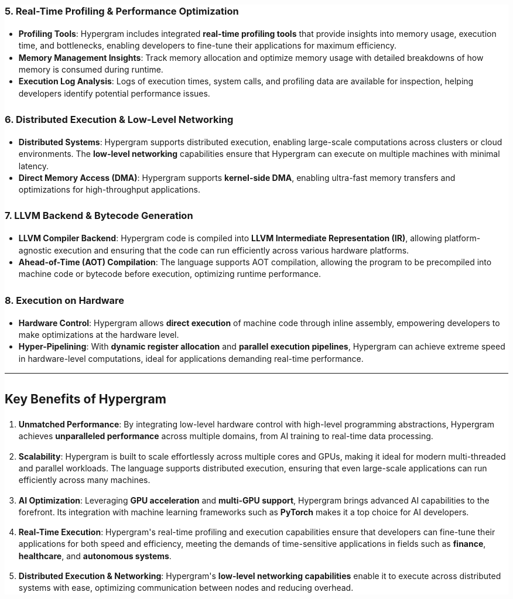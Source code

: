 ### **5. Real-Time Profiling & Performance Optimization**
   - **Profiling Tools**: Hypergram includes integrated **real-time profiling tools** that provide insights into memory usage, execution time, and bottlenecks, enabling developers to fine-tune their applications for maximum efficiency.
   - **Memory Management Insights**: Track memory allocation and optimize memory usage with detailed breakdowns of how memory is consumed during runtime.
   - **Execution Log Analysis**: Logs of execution times, system calls, and profiling data are available for inspection, helping developers identify potential performance issues.

### **6. Distributed Execution & Low-Level Networking**
   - **Distributed Systems**: Hypergram supports distributed execution, enabling large-scale computations across clusters or cloud environments. The **low-level networking** capabilities ensure that Hypergram can execute on multiple machines with minimal latency.
   - **Direct Memory Access (DMA)**: Hypergram supports **kernel-side DMA**, enabling ultra-fast memory transfers and optimizations for high-throughput applications.

### **7. LLVM Backend & Bytecode Generation**
   - **LLVM Compiler Backend**: Hypergram code is compiled into **LLVM Intermediate Representation (IR)**, allowing platform-agnostic execution and ensuring that the code can run efficiently across various hardware platforms.
   - **Ahead-of-Time (AOT) Compilation**: The language supports AOT compilation, allowing the program to be precompiled into machine code or bytecode before execution, optimizing runtime performance.

### **8. Execution on Hardware**
   - **Hardware Control**: Hypergram allows **direct execution** of machine code through inline assembly, empowering developers to make optimizations at the hardware level.
   - **Hyper-Pipelining**: With **dynamic register allocation** and **parallel execution pipelines**, Hypergram can achieve extreme speed in hardware-level computations, ideal for applications demanding real-time performance.

---

## **Key Benefits of Hypergram**

1. **Unmatched Performance**: By integrating low-level hardware control with high-level programming abstractions, Hypergram achieves **unparalleled performance** across multiple domains, from AI training to real-time data processing.

2. **Scalability**: Hypergram is built to scale effortlessly across multiple cores and GPUs, making it ideal for modern multi-threaded and parallel workloads. The language supports distributed execution, ensuring that even large-scale applications can run efficiently across many machines.

3. **AI Optimization**: Leveraging **GPU acceleration** and **multi-GPU support**, Hypergram brings advanced AI capabilities to the forefront. Its integration with machine learning frameworks such as **PyTorch** makes it a top choice for AI developers.

4. **Real-Time Execution**: Hypergram's real-time profiling and execution capabilities ensure that developers can fine-tune their applications for both speed and efficiency, meeting the demands of time-sensitive applications in fields such as **finance**, **healthcare**, and **autonomous systems**.

5. **Distributed Execution & Networking**: Hypergram's **low-level networking capabilities** enable it to execute across distributed systems with ease, optimizing communication between nodes and reducing overhead.
